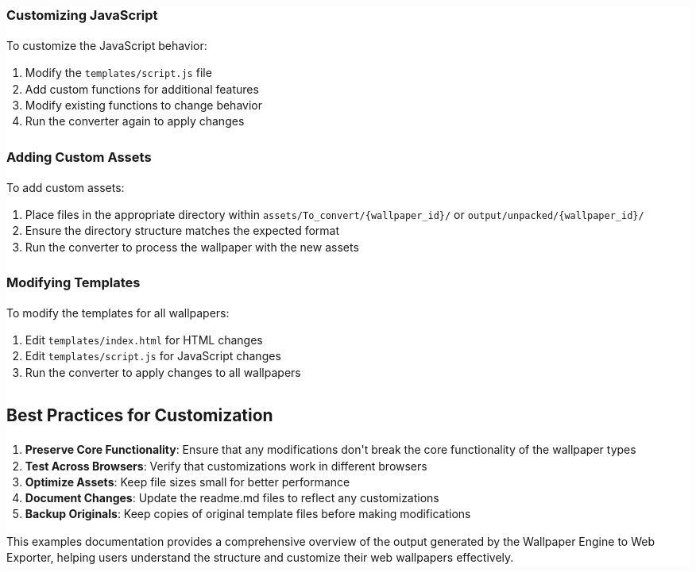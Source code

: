 ### Customizing JavaScript

To customize the JavaScript behavior:

1. Modify the `templates/script.js` file
2. Add custom functions for additional features
3. Modify existing functions to change behavior
4. Run the converter again to apply changes

### Adding Custom Assets

To add custom assets:

1. Place files in the appropriate directory within `assets/To_convert/{wallpaper_id}/` or `output/unpacked/{wallpaper_id}/`
2. Ensure the directory structure matches the expected format
3. Run the converter to process the wallpaper with the new assets

### Modifying Templates

To modify the templates for all wallpapers:

1. Edit `templates/index.html` for HTML changes
2. Edit `templates/script.js` for JavaScript changes
3. Run the converter to apply changes to all wallpapers

## Best Practices for Customization

1. **Preserve Core Functionality**: Ensure that any modifications don't break the core functionality of the wallpaper types
2. **Test Across Browsers**: Verify that customizations work in different browsers
3. **Optimize Assets**: Keep file sizes small for better performance
4. **Document Changes**: Update the readme.md files to reflect any customizations
5. **Backup Originals**: Keep copies of original template files before making modifications

This examples documentation provides a comprehensive overview of the output generated by the Wallpaper Engine to Web Exporter, helping users understand the structure and customize their web wallpapers effectively.